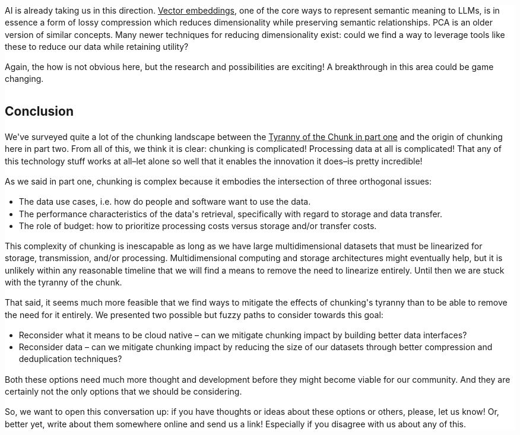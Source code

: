 AI is already taking us in this direction. [Vector
embeddings](https://github.com/Element84/vector-embeddings-catalog-whitepaper),
one of the core ways to represent semantic meaning to LLMs, is in essence a
form of lossy compression which reduces dimensionality while preserving
semantic relationships. PCA is an older version of similar concepts. Many newer
techniques for reducing dimensionality exist: could we find a way to leverage
tools like these to reduce our data while retaining utility?

Again, the how is not obvious here, but the research and possibilities are
exciting! A breakthrough in this area could be game changing.

## Conclusion

We've surveyed quite a lot of the chunking landscape between the [Tyranny of
the Chunk in part
one]({{chunking-part-1) and
the origin of chunking here in part two. From all of this, we think it is
clear: chunking is complicated! Processing data at all is complicated! That any
of this technology stuff works at all–let alone so well that it enables the
innovation it does–is pretty incredible!

As we said in part one, chunking is complex because it embodies the
intersection of three orthogonal issues:

- The data use cases, i.e. how do people and software want to use the data.
- The performance characteristics of the data's retrieval, specifically with
  regard to storage and data transfer.
- The role of budget: how to prioritize processing costs versus storage and/or
  transfer costs.

This complexity of chunking is inescapable as long as we have large
multidimensional datasets that must be linearized for storage, transmission,
and/or processing. Multidimensional computing and storage architectures might
eventually help, but it is unlikely within any reasonable timeline that we will
find a means to remove the need to linearize entirely. Until then we are stuck
with the tyranny of the chunk.

That said, it seems much more feasible that we find ways to mitigate the
effects of chunking's tyranny than to be able to remove the need for it
entirely. We presented two possible but fuzzy paths to consider towards this
goal:

- Reconsider what it means to be cloud native – can we mitigate chunking impact
  by building better data interfaces?
- Reconsider data – can we mitigate chunking impact by reducing the size of our
  datasets through better compression and deduplication techniques?

Both these options need much more thought and development before they might
become viable for our community. And they are certainly not the only options
that we should be considering.

So, we want to open this conversation up: if you have thoughts or ideas about
these options or others, please, let us know! Or, better yet, write about them
somewhere online and send us a link! Especially if you disagree with us about
any of this.
